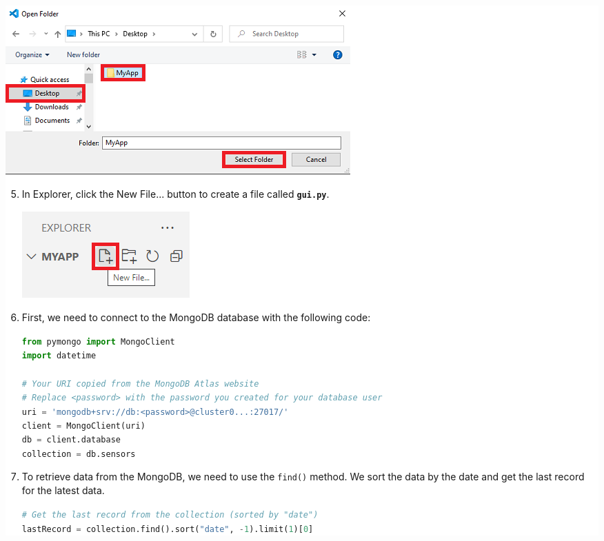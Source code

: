    ![Alt text](images/vs-openfoler-win2.png)
   
5. In Explorer, click the New File... button to create a file called **`gui.py`**.
   
   ![Alt text](images/vs-newfile-win.png)
   
6. First, we need to connect to the MongoDB database with the following code:

    ```python
    from pymongo import MongoClient
    import datetime

    # Your URI copied from the MongoDB Atlas website
    # Replace <password> with the password you created for your database user
    uri = 'mongodb+srv://db:<password>@cluster0...:27017/'
    client = MongoClient(uri)
    db = client.database
    collection = db.sensors      
    ```
7. To retrieve data from the MongoDB, we need to use the `find()` method. We sort the data by the date and get the last record for the latest data.

    ```python
    # Get the last record from the collection (sorted by "date")
    lastRecord = collection.find().sort("date", -1).limit(1)[0]    
    ```
